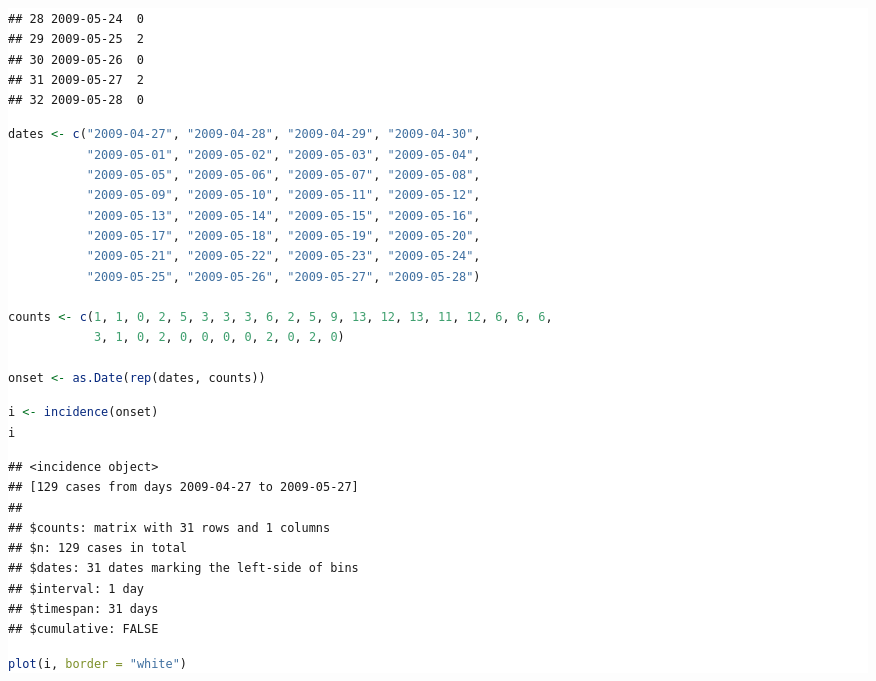     ## 28 2009-05-24  0
    ## 29 2009-05-25  2
    ## 30 2009-05-26  0
    ## 31 2009-05-27  2
    ## 32 2009-05-28  0

``` r
dates <- c("2009-04-27", "2009-04-28", "2009-04-29", "2009-04-30",
           "2009-05-01", "2009-05-02", "2009-05-03", "2009-05-04",
           "2009-05-05", "2009-05-06", "2009-05-07", "2009-05-08",
           "2009-05-09", "2009-05-10", "2009-05-11", "2009-05-12",
           "2009-05-13", "2009-05-14", "2009-05-15", "2009-05-16",
           "2009-05-17", "2009-05-18", "2009-05-19", "2009-05-20",
           "2009-05-21", "2009-05-22", "2009-05-23", "2009-05-24",
           "2009-05-25", "2009-05-26", "2009-05-27", "2009-05-28")

counts <- c(1, 1, 0, 2, 5, 3, 3, 3, 6, 2, 5, 9, 13, 12, 13, 11, 12, 6, 6, 6, 
            3, 1, 0, 2, 0, 0, 0, 0, 2, 0, 2, 0)

onset <- as.Date(rep(dates, counts))
```

``` r
i <- incidence(onset)
i
```

    ## <incidence object>
    ## [129 cases from days 2009-04-27 to 2009-05-27]
    ## 
    ## $counts: matrix with 31 rows and 1 columns
    ## $n: 129 cases in total
    ## $dates: 31 dates marking the left-side of bins
    ## $interval: 1 day
    ## $timespan: 31 days
    ## $cumulative: FALSE

``` r
plot(i, border = "white")
```
